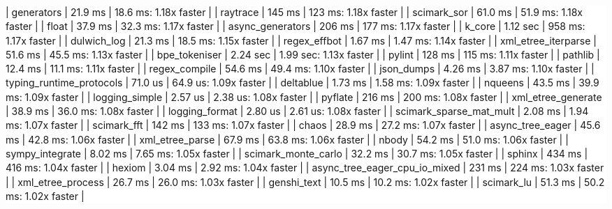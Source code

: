 | generators                       | 21.9 ms                                                  | 18.6 ms: 1.18x faster                                                   |
| raytrace                         | 145 ms                                                   | 123 ms: 1.18x faster                                                    |
| scimark_sor                      | 61.0 ms                                                  | 51.9 ms: 1.18x faster                                                   |
| float                            | 37.9 ms                                                  | 32.3 ms: 1.17x faster                                                   |
| async_generators                 | 206 ms                                                   | 177 ms: 1.17x faster                                                    |
| k_core                           | 1.12 sec                                                 | 958 ms: 1.17x faster                                                    |
| dulwich_log                      | 21.3 ms                                                  | 18.5 ms: 1.15x faster                                                   |
| regex_effbot                     | 1.67 ms                                                  | 1.47 ms: 1.14x faster                                                   |
| xml_etree_iterparse              | 51.6 ms                                                  | 45.5 ms: 1.13x faster                                                   |
| bpe_tokeniser                    | 2.24 sec                                                 | 1.99 sec: 1.13x faster                                                  |
| pylint                           | 128 ms                                                   | 115 ms: 1.11x faster                                                    |
| pathlib                          | 12.4 ms                                                  | 11.1 ms: 1.11x faster                                                   |
| regex_compile                    | 54.6 ms                                                  | 49.4 ms: 1.10x faster                                                   |
| json_dumps                       | 4.26 ms                                                  | 3.87 ms: 1.10x faster                                                   |
| typing_runtime_protocols         | 71.0 us                                                  | 64.9 us: 1.09x faster                                                   |
| deltablue                        | 1.73 ms                                                  | 1.58 ms: 1.09x faster                                                   |
| nqueens                          | 43.5 ms                                                  | 39.9 ms: 1.09x faster                                                   |
| logging_simple                   | 2.57 us                                                  | 2.38 us: 1.08x faster                                                   |
| pyflate                          | 216 ms                                                   | 200 ms: 1.08x faster                                                    |
| xml_etree_generate               | 38.9 ms                                                  | 36.0 ms: 1.08x faster                                                   |
| logging_format                   | 2.80 us                                                  | 2.61 us: 1.08x faster                                                   |
| scimark_sparse_mat_mult          | 2.08 ms                                                  | 1.94 ms: 1.07x faster                                                   |
| scimark_fft                      | 142 ms                                                   | 133 ms: 1.07x faster                                                    |
| chaos                            | 28.9 ms                                                  | 27.2 ms: 1.07x faster                                                   |
| async_tree_eager                 | 45.6 ms                                                  | 42.8 ms: 1.06x faster                                                   |
| xml_etree_parse                  | 67.9 ms                                                  | 63.8 ms: 1.06x faster                                                   |
| nbody                            | 54.2 ms                                                  | 51.0 ms: 1.06x faster                                                   |
| sympy_integrate                  | 8.02 ms                                                  | 7.65 ms: 1.05x faster                                                   |
| scimark_monte_carlo              | 32.2 ms                                                  | 30.7 ms: 1.05x faster                                                   |
| sphinx                           | 434 ms                                                   | 416 ms: 1.04x faster                                                    |
| hexiom                           | 3.04 ms                                                  | 2.92 ms: 1.04x faster                                                   |
| async_tree_eager_cpu_io_mixed    | 231 ms                                                   | 224 ms: 1.03x faster                                                    |
| xml_etree_process                | 26.7 ms                                                  | 26.0 ms: 1.03x faster                                                   |
| genshi_text                      | 10.5 ms                                                  | 10.2 ms: 1.02x faster                                                   |
| scimark_lu                       | 51.3 ms                                                  | 50.2 ms: 1.02x faster                                                   |